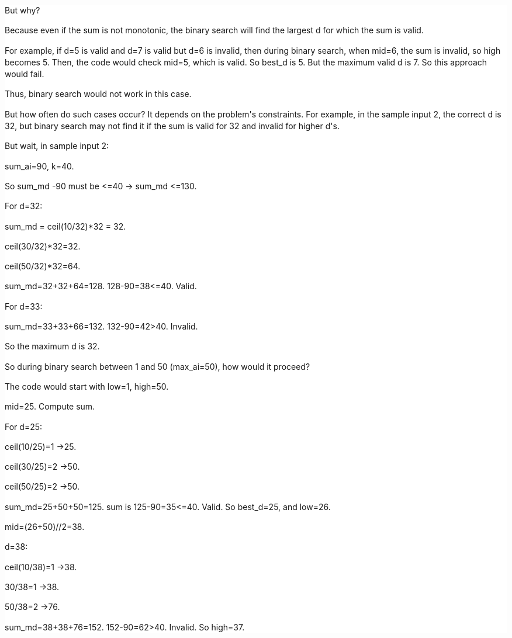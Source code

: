 But why?

Because even if the sum is not monotonic, the binary search will find the largest d for which the sum is valid.

For example, if d=5 is valid and d=7 is valid but d=6 is invalid, then during binary search, when mid=6, the sum is invalid, so high becomes 5. Then, the code would check mid=5, which is valid. So best_d is 5. But the maximum valid d is 7. So this approach would fail.

Thus, binary search would not work in this case.

But how often do such cases occur? It depends on the problem's constraints. For example, in the sample input 2, the correct d is 32, but binary search may not find it if the sum is valid for 32 and invalid for higher d's.

But wait, in sample input 2:

sum_ai=90, k=40.

So sum_md -90 must be <=40 → sum_md <=130.

For d=32:

sum_md = ceil(10/32)*32 = 32.

ceil(30/32)*32=32.

ceil(50/32)*32=64.

sum_md=32+32+64=128. 128-90=38<=40. Valid.

For d=33:

sum_md=33+33+66=132. 132-90=42>40. Invalid.

So the maximum d is 32.

So during binary search between 1 and 50 (max_ai=50), how would it proceed?

The code would start with low=1, high=50.

mid=25. Compute sum.

For d=25:

ceil(10/25)=1 →25.

ceil(30/25)=2 →50.

ceil(50/25)=2 →50.

sum_md=25+50+50=125. sum is 125-90=35<=40. Valid. So best_d=25, and low=26.

mid=(26+50)//2=38.

d=38:

ceil(10/38)=1 →38.

30/38=1 →38.

50/38=2 →76.

sum_md=38+38+76=152. 152-90=62>40. Invalid. So high=37.
